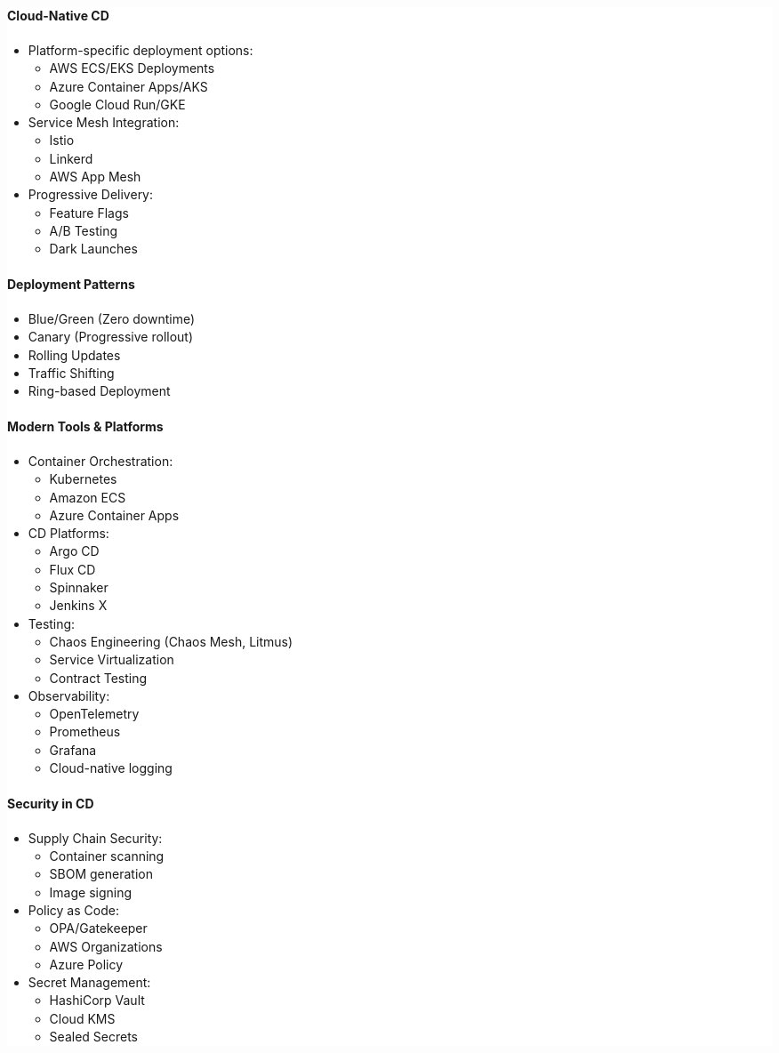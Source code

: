 #### Cloud-Native CD

* Platform-specific deployment options:
  * AWS ECS/EKS Deployments
  * Azure Container Apps/AKS
  * Google Cloud Run/GKE
* Service Mesh Integration:
  * Istio
  * Linkerd
  * AWS App Mesh
* Progressive Delivery:
  * Feature Flags
  * A/B Testing
  * Dark Launches

#### Deployment Patterns

* Blue/Green (Zero downtime)
* Canary (Progressive rollout)
* Rolling Updates
* Traffic Shifting
* Ring-based Deployment

#### Modern Tools & Platforms

* Container Orchestration:
  * Kubernetes
  * Amazon ECS
  * Azure Container Apps
* CD Platforms:
  * Argo CD
  * Flux CD
  * Spinnaker
  * Jenkins X
* Testing:
  * Chaos Engineering (Chaos Mesh, Litmus)
  * Service Virtualization
  * Contract Testing
* Observability:
  * OpenTelemetry
  * Prometheus
  * Grafana
  * Cloud-native logging

#### Security in CD

* Supply Chain Security:
  * Container scanning
  * SBOM generation
  * Image signing
* Policy as Code:
  * OPA/Gatekeeper
  * AWS Organizations
  * Azure Policy
* Secret Management:
  * HashiCorp Vault
  * Cloud KMS
  * Sealed Secrets
